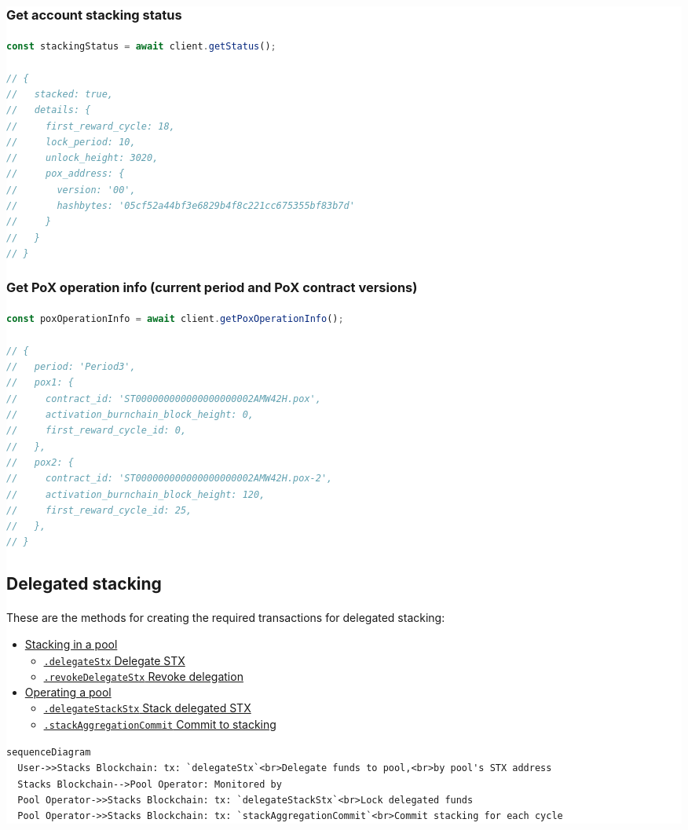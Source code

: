 ### Get account stacking status

```typescript
const stackingStatus = await client.getStatus();

// {
//   stacked: true,
//   details: {
//     first_reward_cycle: 18,
//     lock_period: 10,
//     unlock_height: 3020,
//     pox_address: {
//       version: '00',
//       hashbytes: '05cf52a44bf3e6829b4f8c221cc675355bf83b7d'
//     }
//   }
// }
```

### Get PoX operation info (current period and PoX contract versions)

```typescript
const poxOperationInfo = await client.getPoxOperationInfo();

// {
//   period: 'Period3',
//   pox1: {
//     contract_id: 'ST000000000000000000002AMW42H.pox',
//     activation_burnchain_block_height: 0,
//     first_reward_cycle_id: 0,
//   },
//   pox2: {
//     contract_id: 'ST000000000000000000002AMW42H.pox-2',
//     activation_burnchain_block_height: 120,
//     first_reward_cycle_id: 25,
//   },
// }
```

## Delegated stacking

These are the methods for creating the required transactions for delegated stacking:

- [Stacking in a pool](#stacking-in-a-pool)
  - [`.delegateStx` Delegate STX](#delegate-stx)
  - [`.revokeDelegateStx` Revoke delegation](#revoke-delegation)
- [Operating a pool](#operating-a-pool)
  - [`.delegateStackStx` Stack delegated STX](#stack-delegated-stx)
  - [`.stackAggregationCommit` Commit to stacking](#commit-to-stacking)

```mermaid
sequenceDiagram
  User->>Stacks Blockchain: tx: `delegateStx`<br>Delegate funds to pool,<br>by pool's STX address
  Stacks Blockchain-->Pool Operator: Monitored by
  Pool Operator->>Stacks Blockchain: tx: `delegateStackStx`<br>Lock delegated funds
  Pool Operator->>Stacks Blockchain: tx: `stackAggregationCommit`<br>Commit stacking for each cycle
```
